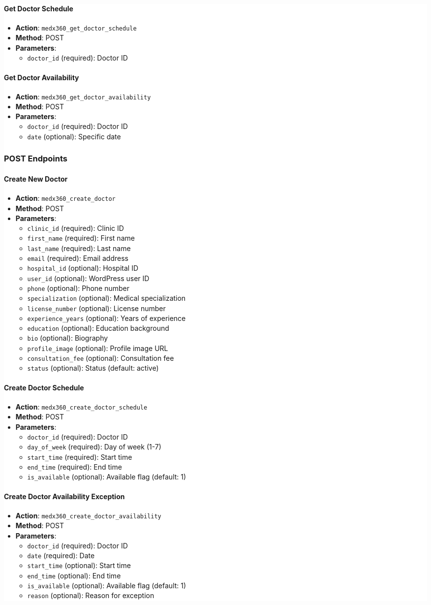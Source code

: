 #### Get Doctor Schedule
- **Action**: `medx360_get_doctor_schedule`
- **Method**: POST
- **Parameters**:
  - `doctor_id` (required): Doctor ID

#### Get Doctor Availability
- **Action**: `medx360_get_doctor_availability`
- **Method**: POST
- **Parameters**:
  - `doctor_id` (required): Doctor ID
  - `date` (optional): Specific date

### POST Endpoints

#### Create New Doctor
- **Action**: `medx360_create_doctor`
- **Method**: POST
- **Parameters**:
  - `clinic_id` (required): Clinic ID
  - `first_name` (required): First name
  - `last_name` (required): Last name
  - `email` (required): Email address
  - `hospital_id` (optional): Hospital ID
  - `user_id` (optional): WordPress user ID
  - `phone` (optional): Phone number
  - `specialization` (optional): Medical specialization
  - `license_number` (optional): License number
  - `experience_years` (optional): Years of experience
  - `education` (optional): Education background
  - `bio` (optional): Biography
  - `profile_image` (optional): Profile image URL
  - `consultation_fee` (optional): Consultation fee
  - `status` (optional): Status (default: active)

#### Create Doctor Schedule
- **Action**: `medx360_create_doctor_schedule`
- **Method**: POST
- **Parameters**:
  - `doctor_id` (required): Doctor ID
  - `day_of_week` (required): Day of week (1-7)
  - `start_time` (required): Start time
  - `end_time` (required): End time
  - `is_available` (optional): Available flag (default: 1)

#### Create Doctor Availability Exception
- **Action**: `medx360_create_doctor_availability`
- **Method**: POST
- **Parameters**:
  - `doctor_id` (required): Doctor ID
  - `date` (required): Date
  - `start_time` (optional): Start time
  - `end_time` (optional): End time
  - `is_available` (optional): Available flag (default: 1)
  - `reason` (optional): Reason for exception
